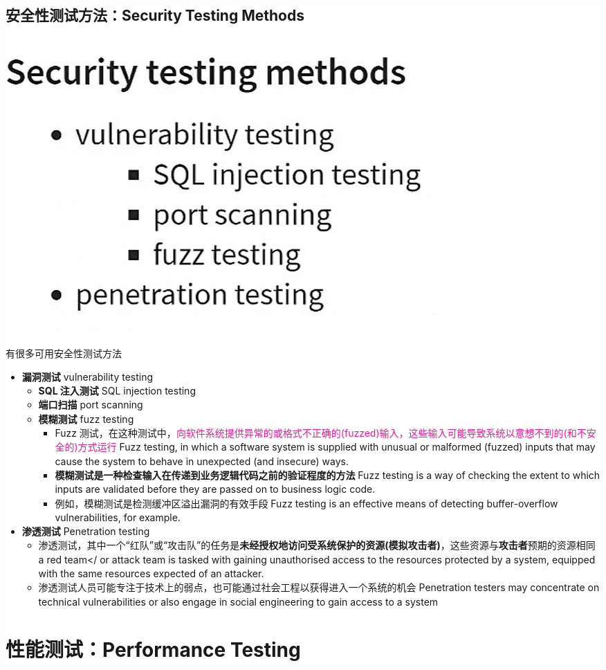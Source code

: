 ## 安全性测试方法：Security Testing Methods

![](/static/2021-01-26-22-37-54.png)

有很多可用安全性测试方法

* **漏洞测试** vulnerability testing
  * **SQL 注入测试** SQL injection testing
  * **端口扫描** port scanning
  * **模糊测试** fuzz testing
    * Fuzz 测试，在这种测试中，<font color="deeppink">向软件系统提供异常的或格式不正确的(fuzzed)输入，这些输入可能导致系统以意想不到的(和不安全的)方式运行</font> Fuzz testing, in which a software system is supplied with unusual or malformed (fuzzed) inputs that may cause the system to behave in unexpected (and insecure) ways.
    * **模糊测试是一种检查输入在传递到业务逻辑代码之前的验证程度的方法**  Fuzz testing is a way of checking the extent to which inputs are validated before they are passed on to business logic code.
    * 例如，模糊测试是检测缓冲区溢出漏洞的有效手段 Fuzz testing is an effective means of detecting buffer-overflow vulnerabilities, for example.
* **渗透测试** Penetration testing
  * 渗透测试，其中一个“红队”或“攻击队”的任务是**未经授权地访问受系统保护的资源(模拟攻击者)**，这些资源与**攻击者**预期的资源相同  a red team</ or attack team is tasked with gaining unauthorised access to the resources protected by a system, equipped with the same resources expected of an attacker.
  * 渗透测试人员可能专注于技术上的弱点，也可能通过社会工程以获得进入一个系统的机会 Penetration testers may concentrate on technical vulnerabilities or also engage in social engineering to gain access to a system

# 性能测试：Performance Testing
